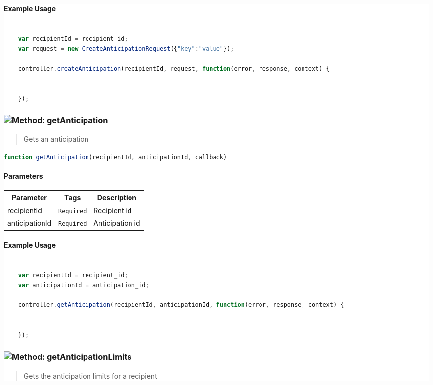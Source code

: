 

#### Example Usage

```javascript

    var recipientId = recipient_id;
    var request = new CreateAnticipationRequest({"key":"value"});

    controller.createAnticipation(recipientId, request, function(error, response, context) {

    
    });
```



### <a name="get_anticipation"></a>![Method: ](https://apidocs.io/img/method.png ".RecipientsController.getAnticipation") getAnticipation

> Gets an anticipation


```javascript
function getAnticipation(recipientId, anticipationId, callback)
```
#### Parameters

| Parameter | Tags | Description |
|-----------|------|-------------|
| recipientId |  ``` Required ```  | Recipient id |
| anticipationId |  ``` Required ```  | Anticipation id |



#### Example Usage

```javascript

    var recipientId = recipient_id;
    var anticipationId = anticipation_id;

    controller.getAnticipation(recipientId, anticipationId, function(error, response, context) {

    
    });
```



### <a name="get_anticipation_limits"></a>![Method: ](https://apidocs.io/img/method.png ".RecipientsController.getAnticipationLimits") getAnticipationLimits

> Gets the anticipation limits for a recipient
